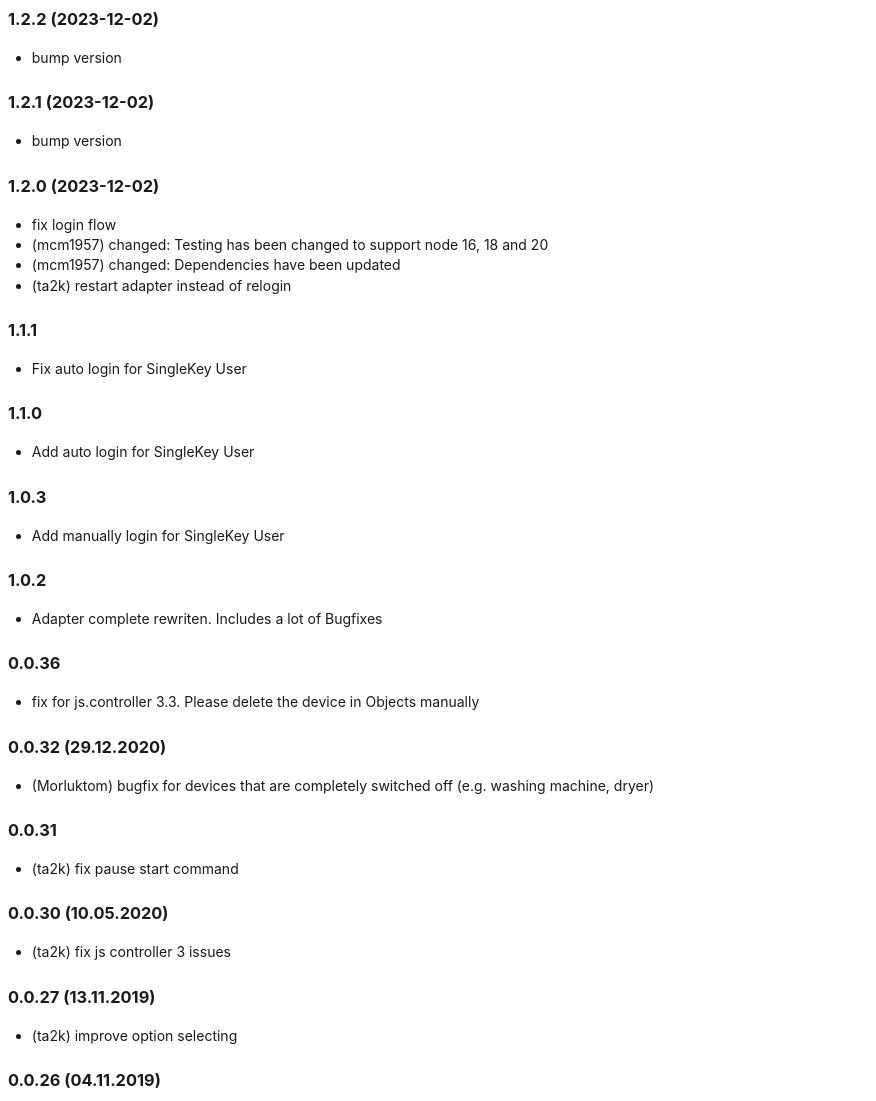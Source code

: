 ### 1.2.2 (2023-12-02)

- bump version

### 1.2.1 (2023-12-02)

- bump version

### 1.2.0 (2023-12-02)

- fix login flow
- (mcm1957) changed: Testing has been changed to support node 16, 18 and 20
- (mcm1957) changed: Dependencies have been updated
- (ta2k) restart adapter instead of relogin

### 1.1.1

- Fix auto login for SingleKey User

### 1.1.0

- Add auto login for SingleKey User

### 1.0.3

- Add manually login for SingleKey User

### 1.0.2

- Adapter complete rewriten. Includes a lot of Bugfixes

### 0.0.36

- fix for js.controller 3.3. Please delete the device in Objects manually

### 0.0.32 (29.12.2020)

- (Morluktom) bugfix for devices that are completely switched off (e.g. washing machine, dryer)

### 0.0.31

- (ta2k) fix pause start command

### 0.0.30 (10.05.2020)

- (ta2k) fix js controller 3 issues

### 0.0.27 (13.11.2019)

- (ta2k) improve option selecting

### 0.0.26 (04.11.2019)
